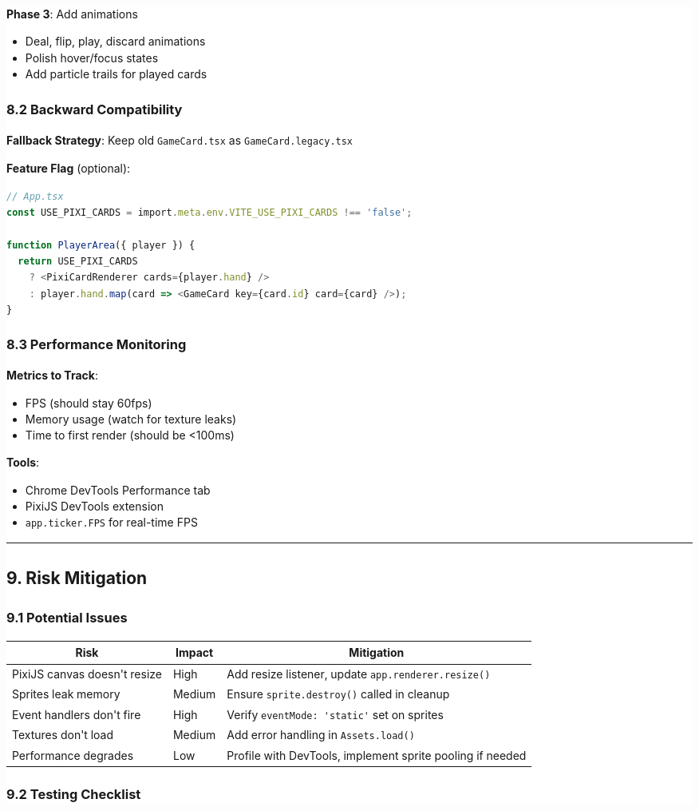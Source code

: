 **Phase 3**: Add animations
- Deal, flip, play, discard animations
- Polish hover/focus states
- Add particle trails for played cards

### 8.2 Backward Compatibility

**Fallback Strategy**: Keep old `GameCard.tsx` as `GameCard.legacy.tsx`

**Feature Flag** (optional):
```typescript
// App.tsx
const USE_PIXI_CARDS = import.meta.env.VITE_USE_PIXI_CARDS !== 'false';

function PlayerArea({ player }) {
  return USE_PIXI_CARDS
    ? <PixiCardRenderer cards={player.hand} />
    : player.hand.map(card => <GameCard key={card.id} card={card} />);
}
```

### 8.3 Performance Monitoring

**Metrics to Track**:
- FPS (should stay 60fps)
- Memory usage (watch for texture leaks)
- Time to first render (should be <100ms)

**Tools**:
- Chrome DevTools Performance tab
- PixiJS DevTools extension
- `app.ticker.FPS` for real-time FPS

---

## 9. Risk Mitigation

### 9.1 Potential Issues

| Risk | Impact | Mitigation |
|------|--------|-----------|
| PixiJS canvas doesn't resize | High | Add resize listener, update `app.renderer.resize()` |
| Sprites leak memory | Medium | Ensure `sprite.destroy()` called in cleanup |
| Event handlers don't fire | High | Verify `eventMode: 'static'` set on sprites |
| Textures don't load | Medium | Add error handling in `Assets.load()` |
| Performance degrades | Low | Profile with DevTools, implement sprite pooling if needed |

### 9.2 Testing Checklist

